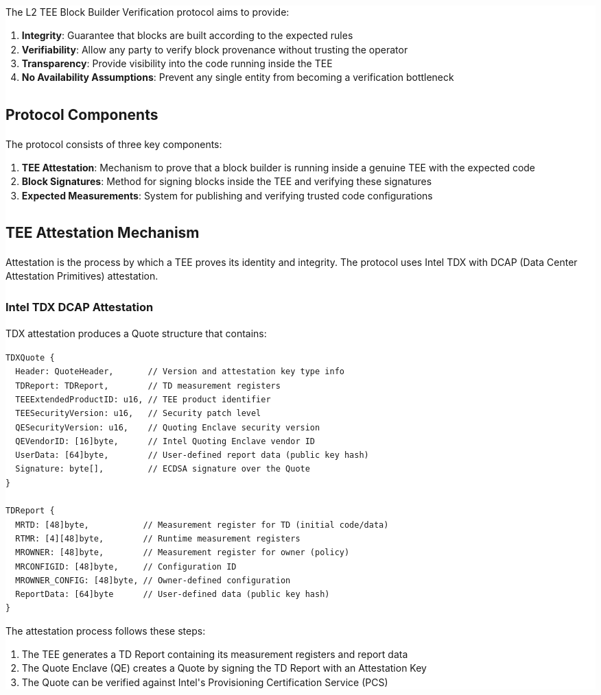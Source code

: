 The L2 TEE Block Builder Verification protocol aims to provide:

1. **Integrity**: Guarantee that blocks are built according to the expected rules
2. **Verifiability**: Allow any party to verify block provenance without trusting the operator
3. **Transparency**: Provide visibility into the code running inside the TEE
4. **No Availability Assumptions**: Prevent any single entity from becoming a verification bottleneck

## Protocol Components

The protocol consists of three key components:

1. **TEE Attestation**: Mechanism to prove that a block builder is running inside a genuine TEE with the expected code
2. **Block Signatures**: Method for signing blocks inside the TEE and verifying these signatures
3. **Expected Measurements**: System for publishing and verifying trusted code configurations

## TEE Attestation Mechanism

Attestation is the process by which a TEE proves its identity and integrity. The protocol uses Intel TDX with DCAP (Data Center Attestation Primitives) attestation.

### Intel TDX DCAP Attestation

TDX attestation produces a Quote structure that contains:

```
TDXQuote {
  Header: QuoteHeader,       // Version and attestation key type info
  TDReport: TDReport,        // TD measurement registers
  TEEExtendedProductID: u16, // TEE product identifier
  TEESecurityVersion: u16,   // Security patch level
  QESecurityVersion: u16,    // Quoting Enclave security version
  QEVendorID: [16]byte,      // Intel Quoting Enclave vendor ID
  UserData: [64]byte,        // User-defined report data (public key hash)
  Signature: byte[],         // ECDSA signature over the Quote
}

TDReport {
  MRTD: [48]byte,           // Measurement register for TD (initial code/data)
  RTMR: [4][48]byte,        // Runtime measurement registers
  MROWNER: [48]byte,        // Measurement register for owner (policy)
  MRCONFIGID: [48]byte,     // Configuration ID
  MROWNER_CONFIG: [48]byte, // Owner-defined configuration
  ReportData: [64]byte      // User-defined data (public key hash)
}
```

The attestation process follows these steps:

1. The TEE generates a TD Report containing its measurement registers and report data
2. The Quote Enclave (QE) creates a Quote by signing the TD Report with an Attestation Key
3. The Quote can be verified against Intel's Provisioning Certification Service (PCS)
